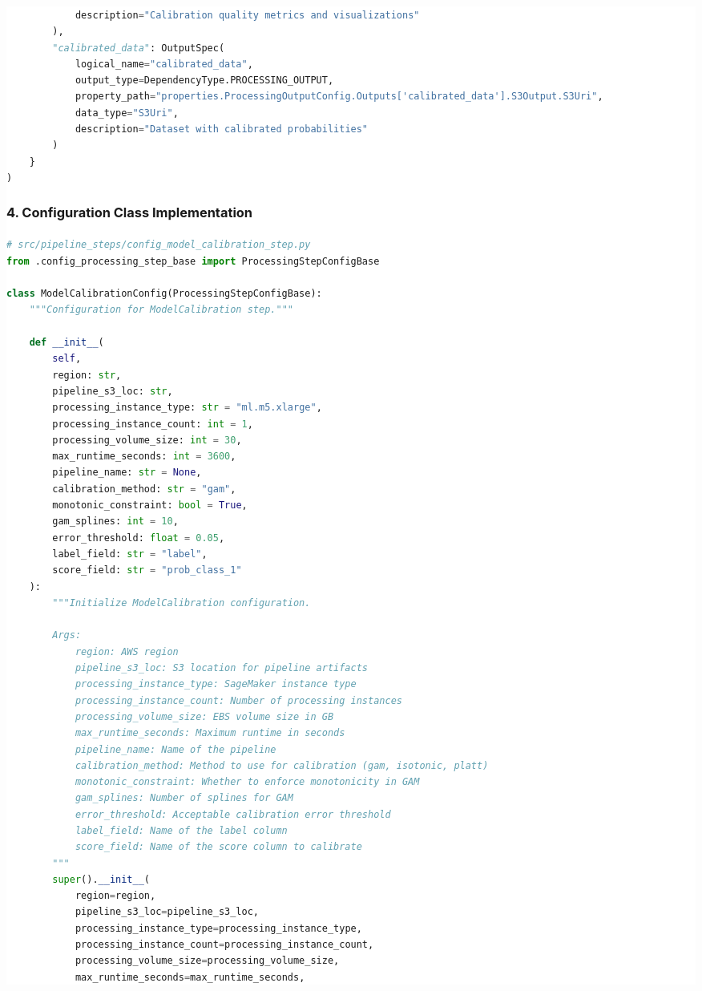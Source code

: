 ```python
            description="Calibration quality metrics and visualizations"
        ),
        "calibrated_data": OutputSpec(
            logical_name="calibrated_data",
            output_type=DependencyType.PROCESSING_OUTPUT,
            property_path="properties.ProcessingOutputConfig.Outputs['calibrated_data'].S3Output.S3Uri",
            data_type="S3Uri",
            description="Dataset with calibrated probabilities"
        )
    }
)
```

### 4. Configuration Class Implementation

```python
# src/pipeline_steps/config_model_calibration_step.py
from .config_processing_step_base import ProcessingStepConfigBase

class ModelCalibrationConfig(ProcessingStepConfigBase):
    """Configuration for ModelCalibration step."""
    
    def __init__(
        self,
        region: str,
        pipeline_s3_loc: str,
        processing_instance_type: str = "ml.m5.xlarge",
        processing_instance_count: int = 1,
        processing_volume_size: int = 30,
        max_runtime_seconds: int = 3600,
        pipeline_name: str = None,
        calibration_method: str = "gam",
        monotonic_constraint: bool = True,
        gam_splines: int = 10,
        error_threshold: float = 0.05,
        label_field: str = "label",
        score_field: str = "prob_class_1"
    ):
        """Initialize ModelCalibration configuration.
        
        Args:
            region: AWS region
            pipeline_s3_loc: S3 location for pipeline artifacts
            processing_instance_type: SageMaker instance type
            processing_instance_count: Number of processing instances
            processing_volume_size: EBS volume size in GB
            max_runtime_seconds: Maximum runtime in seconds
            pipeline_name: Name of the pipeline
            calibration_method: Method to use for calibration (gam, isotonic, platt)
            monotonic_constraint: Whether to enforce monotonicity in GAM
            gam_splines: Number of splines for GAM
            error_threshold: Acceptable calibration error threshold
            label_field: Name of the label column
            score_field: Name of the score column to calibrate
        """
        super().__init__(
            region=region,
            pipeline_s3_loc=pipeline_s3_loc,
            processing_instance_type=processing_instance_type,
            processing_instance_count=processing_instance_count,
            processing_volume_size=processing_volume_size,
            max_runtime_seconds=max_runtime_seconds,
```
